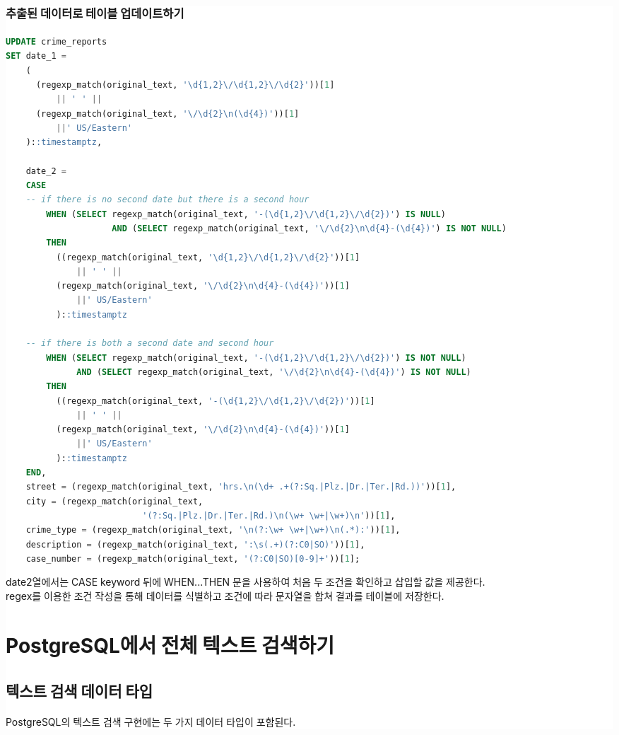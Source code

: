 ### 추출된 데이터로 테이블 업데이트하기

```sql
UPDATE crime_reports
SET date_1 =
    (
      (regexp_match(original_text, '\d{1,2}\/\d{1,2}\/\d{2}'))[1]
          || ' ' ||
      (regexp_match(original_text, '\/\d{2}\n(\d{4})'))[1]
          ||' US/Eastern'
    )::timestamptz,

    date_2 =
    CASE
    -- if there is no second date but there is a second hour
        WHEN (SELECT regexp_match(original_text, '-(\d{1,2}\/\d{1,2}\/\d{2})') IS NULL)
                     AND (SELECT regexp_match(original_text, '\/\d{2}\n\d{4}-(\d{4})') IS NOT NULL)
        THEN
          ((regexp_match(original_text, '\d{1,2}\/\d{1,2}\/\d{2}'))[1]
              || ' ' ||
          (regexp_match(original_text, '\/\d{2}\n\d{4}-(\d{4})'))[1]
              ||' US/Eastern'
          )::timestamptz

    -- if there is both a second date and second hour
        WHEN (SELECT regexp_match(original_text, '-(\d{1,2}\/\d{1,2}\/\d{2})') IS NOT NULL)
              AND (SELECT regexp_match(original_text, '\/\d{2}\n\d{4}-(\d{4})') IS NOT NULL)
        THEN
          ((regexp_match(original_text, '-(\d{1,2}\/\d{1,2}\/\d{2})'))[1]
              || ' ' ||
          (regexp_match(original_text, '\/\d{2}\n\d{4}-(\d{4})'))[1]
              ||' US/Eastern'
          )::timestamptz
    END,
    street = (regexp_match(original_text, 'hrs.\n(\d+ .+(?:Sq.|Plz.|Dr.|Ter.|Rd.))'))[1],
    city = (regexp_match(original_text,
                           '(?:Sq.|Plz.|Dr.|Ter.|Rd.)\n(\w+ \w+|\w+)\n'))[1],
    crime_type = (regexp_match(original_text, '\n(?:\w+ \w+|\w+)\n(.*):'))[1],
    description = (regexp_match(original_text, ':\s(.+)(?:C0|SO)'))[1],
    case_number = (regexp_match(original_text, '(?:C0|SO)[0-9]+'))[1];
```

date2열에서는 CASE keyword 뒤에 WHEN...THEN 문을 사용하여 처음 두 조건을 확인하고 삽입할 값을 제공한다.  
regex를 이용한 조건 작성을 통해 데이터를 식별하고 조건에 따라 문자열을 합쳐 결과를 테이블에 저장한다.

# PostgreSQL에서 전체 텍스트 검색하기

## 텍스트 검색 데이터 타입

PostgreSQL의 텍스트 검색 구현에는 두 가지 데이터 타입이 포함된다.
